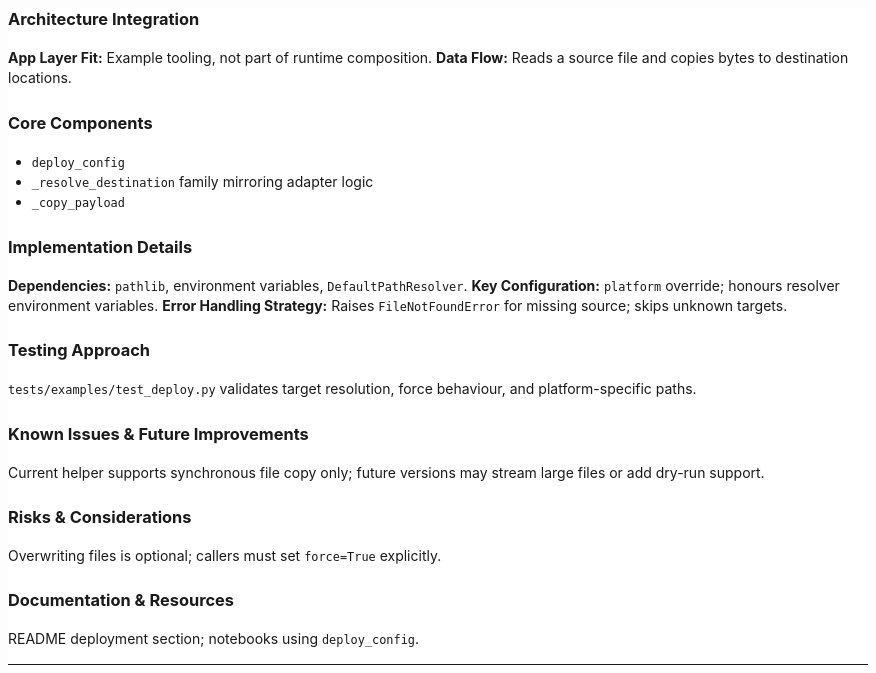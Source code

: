 ### Architecture Integration
**App Layer Fit:** Example tooling, not part of runtime composition.
**Data Flow:** Reads a source file and copies bytes to destination locations.

### Core Components
- `deploy_config`
- `_resolve_destination` family mirroring adapter logic
- `_copy_payload`

### Implementation Details
**Dependencies:** `pathlib`, environment variables, `DefaultPathResolver`.
**Key Configuration:** `platform` override; honours resolver environment
variables.
**Error Handling Strategy:** Raises `FileNotFoundError` for missing source; skips
unknown targets.

### Testing Approach
`tests/examples/test_deploy.py` validates target resolution, force behaviour, and
platform-specific paths.

### Known Issues & Future Improvements
Current helper supports synchronous file copy only; future versions may stream
large files or add dry-run support.

### Risks & Considerations
Overwriting files is optional; callers must set `force=True` explicitly.

### Documentation & Resources
README deployment section; notebooks using `deploy_config`.

---
